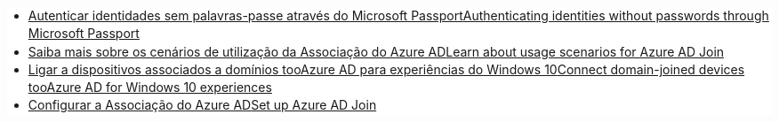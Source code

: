 * [<span data-ttu-id="460b5-177">Autenticar identidades sem palavras-passe através do Microsoft Passport</span><span class="sxs-lookup"><span data-stu-id="460b5-177">Authenticating identities without passwords through Microsoft Passport</span></span>](active-directory-azureadjoin-passport.md)
* [<span data-ttu-id="460b5-178">Saiba mais sobre os cenários de utilização da Associação do Azure AD</span><span class="sxs-lookup"><span data-stu-id="460b5-178">Learn about usage scenarios for Azure AD Join</span></span>](active-directory-azureadjoin-deployment-aadjoindirect.md)
* [<span data-ttu-id="460b5-179">Ligar a dispositivos associados a domínios tooAzure AD para experiências do Windows 10</span><span class="sxs-lookup"><span data-stu-id="460b5-179">Connect domain-joined devices tooAzure AD for Windows 10 experiences</span></span>](active-directory-azureadjoin-devices-group-policy.md)
* [<span data-ttu-id="460b5-180">Configurar a Associação do Azure AD</span><span class="sxs-lookup"><span data-stu-id="460b5-180">Set up Azure AD Join</span></span>](active-directory-azureadjoin-setup.md)

